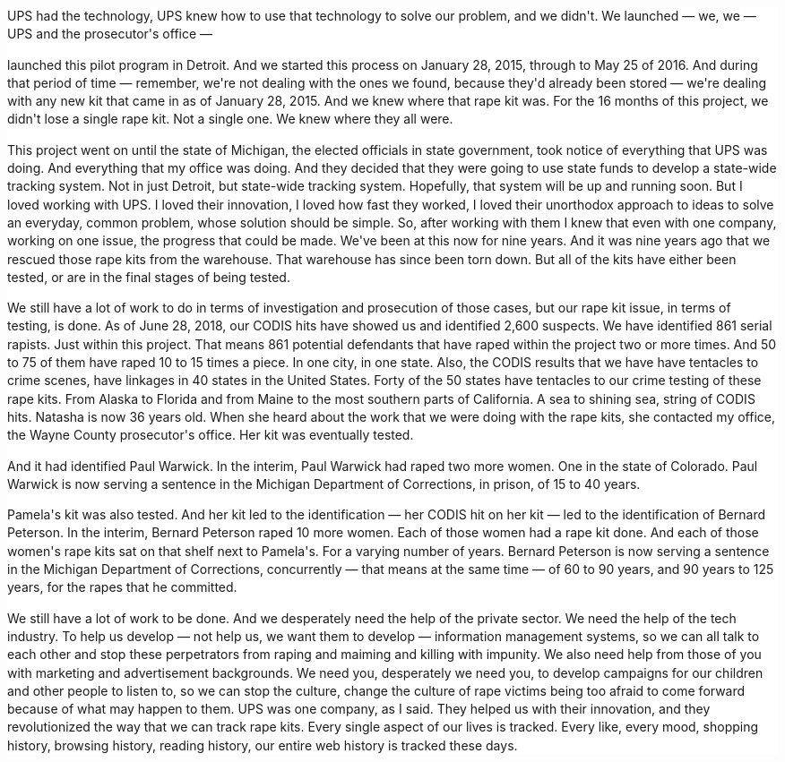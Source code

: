 UPS had the technology, UPS knew how to use that technology to solve our problem, and we
didn't. We launched — we, we — UPS and the prosecutor's office —

launched this pilot program in Detroit. And we started this process on January 28, 2015,
through to May 25 of 2016. And during that period of time — remember, we're not dealing
with the ones we found, because they'd already been stored — we're dealing with any new
kit that came in as of January 28, 2015. And we knew where that rape kit was. For the 16
months of this project, we didn't lose a single rape kit. Not a single one. We knew where
they all were.

This project went on until the state of Michigan, the elected officials in state
government, took notice of everything that UPS was doing. And everything that my office
was doing. And they decided that they were going to use state funds to develop a
state-wide tracking system. Not in just Detroit, but state-wide tracking system.
Hopefully, that system will be up and running soon. But I loved working with UPS. I loved
their innovation, I loved how fast they worked, I loved their unorthodox approach to ideas
to solve an everyday, common problem, whose solution should be simple. So, after working
with them I knew that even with one company, working on one issue, the progress that could
be made. We've been at this now for nine years. And it was nine years ago that we rescued
those rape kits from the warehouse. That warehouse has since been torn down. But all of
the kits have either been tested, or are in the final stages of being tested.

We still have a lot of work to do in terms of investigation and prosecution of those
cases, but our rape kit issue, in terms of testing, is done. As of June 28, 2018, our CODIS
hits have showed us and identified 2,600 suspects. We have identified 861 serial rapists.
Just within this project. That means 861 potential defendants that have raped within the
project two or more times. And 50 to 75 of them have raped 10 to 15 times a piece. In one
city, in one state. Also, the CODIS results that we have have tentacles to crime scenes,
have linkages in 40 states in the United States. Forty of the 50 states have tentacles to
our crime testing of these rape kits. From Alaska to Florida and from Maine to the most
southern parts of California. A sea to shining sea, string of CODIS hits. Natasha is now 36
years old. When she heard about the work that we were doing with the rape kits, she
contacted my office, the Wayne County prosecutor's office. Her kit was eventually
tested.

And it had identified Paul Warwick. In the interim, Paul Warwick had raped two more women.
One in the state of Colorado. Paul Warwick is now serving a sentence in the Michigan
Department of Corrections, in prison, of 15 to 40 years.

Pamela's kit was also tested. And her kit led to the identification — her CODIS hit on her
kit — led to the identification of Bernard Peterson. In the interim, Bernard Peterson
raped 10 more women. Each of those women had a rape kit done. And each of those women's
rape kits sat on that shelf next to Pamela's. For a varying number of years. Bernard
Peterson is now serving a sentence in the Michigan Department of Corrections, concurrently
— that means at the same time — of 60 to 90 years, and 90 years to 125 years, for the
rapes that he committed.

We still have a lot of work to be done. And we desperately need the help of the private
sector. We need the help of the tech industry. To help us develop — not help us, we want
them to develop — information management systems, so we can all talk to each other and
stop these perpetrators from raping and maiming and killing with impunity. We also need
help from those of you with marketing and advertisement backgrounds. We need you,
desperately we need you, to develop campaigns for our children and other people to listen
to, so we can stop the culture, change the culture of rape victims being too afraid to
come forward because of what may happen to them. UPS was one company, as I said. They
helped us with their innovation, and they revolutionized the way that we can track rape
kits. Every single aspect of our lives is tracked. Every like, every mood, shopping
history, browsing history, reading history, our entire web history is tracked these
days.
